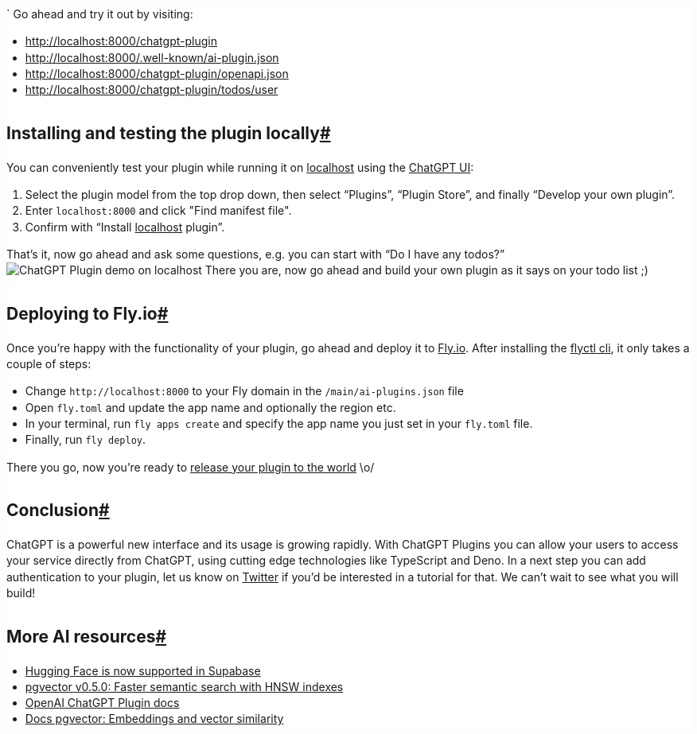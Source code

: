 `
Go ahead and try it out by visiting:
  * <http://localhost:8000/chatgpt-plugin>
  * <http://localhost:8000/.well-known/ai-plugin.json>
  * <http://localhost:8000/chatgpt-plugin/openapi.json>
  * <http://localhost:8000/chatgpt-plugin/todos/user>


## Installing and testing the plugin locally[#](https://supabase.com/blog/building-chatgpt-plugins-template#installing-and-testing-the-plugin-locally)
You can conveniently test your plugin while running it on [localhost](http://localhost) using the [ChatGPT UI](https://chat.openai.com/):
  1. Select the plugin model from the top drop down, then select “Plugins”, “Plugin Store”, and finally “Develop your own plugin”.
  2. Enter `localhost:8000` and click "Find manifest file".
  3. Confirm with “Install [localhost](http://localhost) plugin”.


That’s it, now go ahead and ask some questions, e.g. you can start with “Do I have any todos?”
![ChatGPT Plugin demo on localhost](https://supabase.com/_next/image?url=%2Fimages%2Fblog%2F2023-05-15-chatgpt-plugin-temnplate-deno%2Fchatgpt_plugin_demo_localhost.png&w=3840&q=75&dpl=dpl_9xPTPeSUKoDuygMmT5sPj6DB4mgG)
There you are, now go ahead and build your own plugin as it says on your todo list ;)
## Deploying to Fly.io[#](https://supabase.com/blog/building-chatgpt-plugins-template#deploying-to-flyio)
Once you’re happy with the functionality of your plugin, go ahead and deploy it to [Fly.io](http://Fly.io). After installing the [flyctl cli](https://fly.io/docs/hands-on/install-flyctl/), it only takes a couple of steps:
  * Change `http://localhost:8000` to your Fly domain in the `/main/ai-plugins.json` file
  * Open `fly.toml` and update the app name and optionally the region etc.
  * In your terminal, run `fly apps create` and specify the app name you just set in your `fly.toml` file.
  * Finally, run `fly deploy`.


There you go, now you’re ready to [release your plugin to the world](https://platform.openai.com/docs/plugins/production/faq) \o/
## Conclusion[#](https://supabase.com/blog/building-chatgpt-plugins-template#conclusion)
ChatGPT is a powerful new interface and its usage is growing rapidly. With ChatGPT Plugins you can allow your users to access your service directly from ChatGPT, using cutting edge technologies like TypeScript and Deno.
In a next step you can add authentication to your plugin, let us know on [Twitter](https://twitter.com/Supabase) if you’d be interested in a tutorial for that. We can’t wait to see what you will build!
## More AI resources[#](https://supabase.com/blog/building-chatgpt-plugins-template#more-ai-resources)
  * [Hugging Face is now supported in Supabase](https://supabase.com/blog/hugging-face-supabase)
  * [pgvector v0.5.0: Faster semantic search with HNSW indexes](https://supabase.com/blog/pgvector-v0-5-0-hnsw)
  * [OpenAI ChatGPT Plugin docs](https://platform.openai.com/docs/plugins/introduction)
  * [Docs pgvector: Embeddings and vector similarity](https://supabase.com/docs/guides/database/extensions/pgvector)
